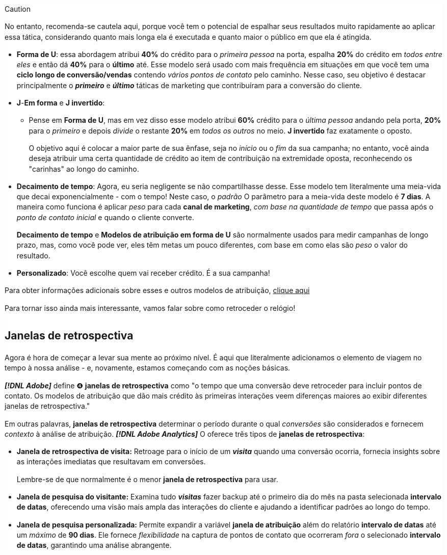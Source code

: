   >[!CAUTION]
  >
  >No entanto, recomenda-se cautela aqui, porque você tem o potencial de espalhar seus resultados muito rapidamente ao aplicar essa tática, considerando quanto mais longa ela é executada e quanto maior o público em que ela é atingida.

- **Forma de U**: essa abordagem atribui **40%** do crédito para o *primeira pessoa* na porta, espalha **20%** do crédito em *todos entre eles* e então dá **40%** para o **último** até. Esse modelo será usado com mais frequência em situações em que você tem uma **ciclo longo de conversão/vendas** contendo *vários pontos de contato* pelo caminho.  Nesse caso, seu objetivo é destacar principalmente o ***primeiro*** e ***último*** táticas de marketing que contribuíram para a conversão do cliente.
- **J**-**Em forma** e **J invertido**:
   - Pense em **Forma de U**, mas em vez disso esse modelo atribui **60%** crédito para o *última pessoa* andando pela porta, **20%** para o *primeiro* e depois *divide* o restante **20%** em *todos os outros* no meio.  **J invertido** faz exatamente o oposto.

     O objetivo aqui é colocar a maior parte de sua ênfase, seja no *início* ou o *fim* da sua campanha; no entanto, você ainda deseja atribuir uma certa quantidade de crédito ao item de contribuição na extremidade oposta, reconhecendo os &quot;carinhas&quot; ao longo do caminho.

- **Decaimento de tempo**: Agora, eu seria negligente se não compartilhasse desse. Esse modelo tem literalmente uma meia-vida que decai exponencialmente - com o tempo!  Neste caso, o *padrão* O parâmetro para a meia-vida deste modelo é **7 dias**.  A maneira como funciona é aplicar *peso* para cada **canal de marketing**, *com base na quantidade de tempo* que passa após o *ponto de contato inicial* e quando o cliente converte.

  **Decaimento de tempo** e **Modelos de atribuição em forma de U** são normalmente usados para medir campanhas de longo prazo, mas, como você pode ver, eles têm metas um pouco diferentes, com base em como elas são *peso* o valor do resultado.

- **Personalizado**: Você escolhe quem vai receber crédito.  É a sua campanha!

Para obter informações adicionais sobre esses e outros modelos de atribuição, [clique aqui](https://experienceleague.adobe.com/docs/analytics/analyze/analysis-workspace/attribution/models.html?lang=pt-BR)

Para tornar isso ainda mais interessante, vamos falar sobre como retroceder o relógio!

## **Janelas de retrospectiva**

Agora é hora de começar a levar sua mente ao próximo nível.  É aqui que literalmente adicionamos o elemento de viagem no tempo à nossa análise - e, novamente, estamos começando com as noções básicas.

***[!DNL Adobe]*** define ❹ **janelas de retrospectiva** como &quot;o tempo que uma conversão deve retroceder para incluir pontos de contato. Os modelos de atribuição que dão mais crédito às primeiras interações veem diferenças maiores ao exibir diferentes janelas de retrospectiva.&quot;


Em outras palavras, **janelas de retrospectiva** determinar o período durante o qual *conversões* são considerados e fornecem *contexto* à análise de atribuição. ***[!DNL Adobe Analytics]*** O oferece três tipos de **janelas de retrospectiva**:

- **Janela de retrospectiva de visita:** Retroage para o início de um ***visita*** quando uma conversão ocorria, fornecia insights sobre as interações imediatas que resultavam em conversões.

  Lembre-se de que normalmente é o menor **janela de retrospectiva** para usar.
- **Janela de pesquisa do visitante:** Examina tudo ***visitas*** fazer backup até o primeiro dia do mês na pasta selecionada **intervalo de datas**, oferecendo uma visão mais ampla das interações do cliente e ajudando a identificar padrões ao longo do tempo.
- **Janela de pesquisa personalizada:** Permite expandir a variável **janela de atribuição** além do relatório **intervalo de datas** até um *máximo* de **90 dias**.  Ele fornece *flexibilidade* na captura de pontos de contato que ocorreram *fora* o selecionado **intervalo de datas**, garantindo uma análise abrangente.

